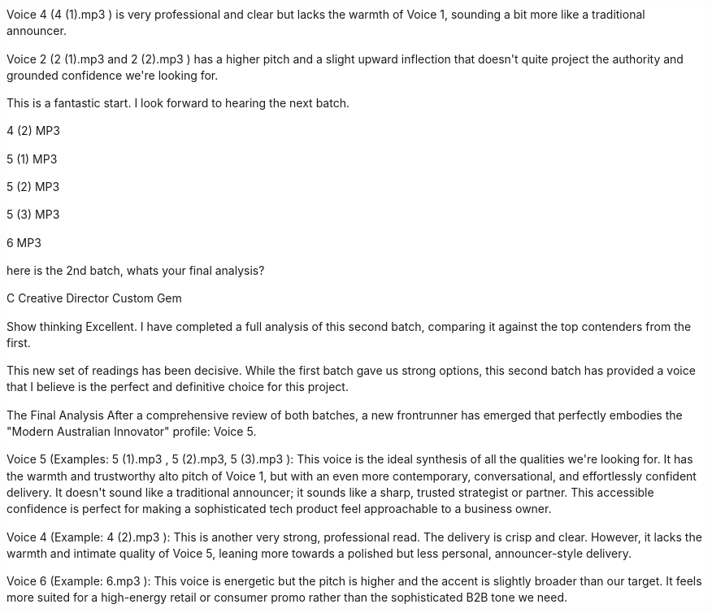 
Voice 4 (4 (1).mp3 ) is very professional and clear but lacks the warmth of Voice 1, sounding a bit more like a traditional announcer.


Voice 2 (2 (1).mp3 and 2 (2).mp3 ) has a higher pitch and a slight upward inflection that doesn't quite project the authority and grounded confidence we're looking for.


This is a fantastic start. I look forward to hearing the next batch.





4 (2)
MP3

5 (1)
MP3

5 (2)
MP3

5 (3)
MP3

6
MP3

here is the 2nd batch, whats your final analysis?


C
Creative Director
Custom Gem

Show thinking
Excellent. I have completed a full analysis of this second batch, comparing it against the top contenders from the first.

This new set of readings has been decisive. While the first batch gave us strong options, this second batch has provided a voice that I believe is the perfect and definitive choice for this project.

The Final Analysis
After a comprehensive review of both batches, a new frontrunner has emerged that perfectly embodies the "Modern Australian Innovator" profile: Voice 5.


Voice 5 (Examples: 5 (1).mp3 , 5 (2).mp3, 5 (3).mp3 ): This voice is the ideal synthesis of all the qualities we're looking for. It has the warmth and trustworthy alto pitch of Voice 1, but with an even more contemporary, conversational, and effortlessly confident delivery. It doesn't sound like a traditional announcer; it sounds like a sharp, trusted strategist or partner. This accessible confidence is perfect for making a sophisticated tech product feel approachable to a business owner.



Voice 4 (Example: 4 (2).mp3 ): This is another very strong, professional read. The delivery is crisp and clear. However, it lacks the warmth and intimate quality of Voice 5, leaning more towards a polished but less personal, announcer-style delivery.


Voice 6 (Example: 6.mp3 ): This voice is energetic but the pitch is higher and the accent is slightly broader than our target. It feels more suited for a high-energy retail or consumer promo rather than the sophisticated B2B tone we need.
